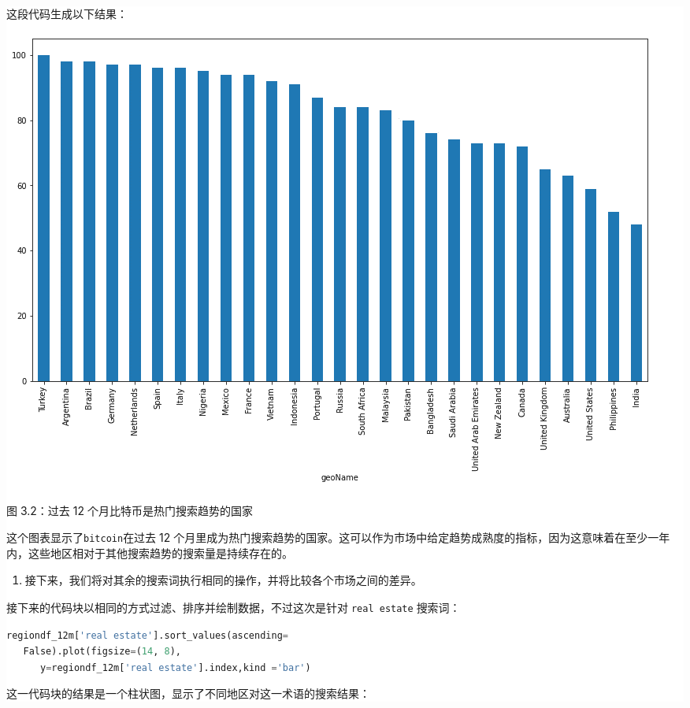 这段代码生成以下结果：

![图 3.2：过去 12 个月比特币是热门搜索趋势的国家](img/B19026_03_2.jpg)

图 3.2：过去 12 个月比特币是热门搜索趋势的国家

这个图表显示了`bitcoin`在过去 12 个月里成为热门搜索趋势的国家。这可以作为市场中给定趋势成熟度的指标，因为这意味着在至少一年内，这些地区相对于其他搜索趋势的搜索量是持续存在的。

1.  接下来，我们将对其余的搜索词执行相同的操作，并将比较各个市场之间的差异。

接下来的代码块以相同的方式过滤、排序并绘制数据，不过这次是针对 `real estate` 搜索词：

```py
regiondf_12m['real estate'].sort_values(ascending= 
   False).plot(figsize=(14, 8),
      y=regiondf_12m['real estate'].index,kind ='bar')
```

这一代码块的结果是一个柱状图，显示了不同地区对这一术语的搜索结果：

